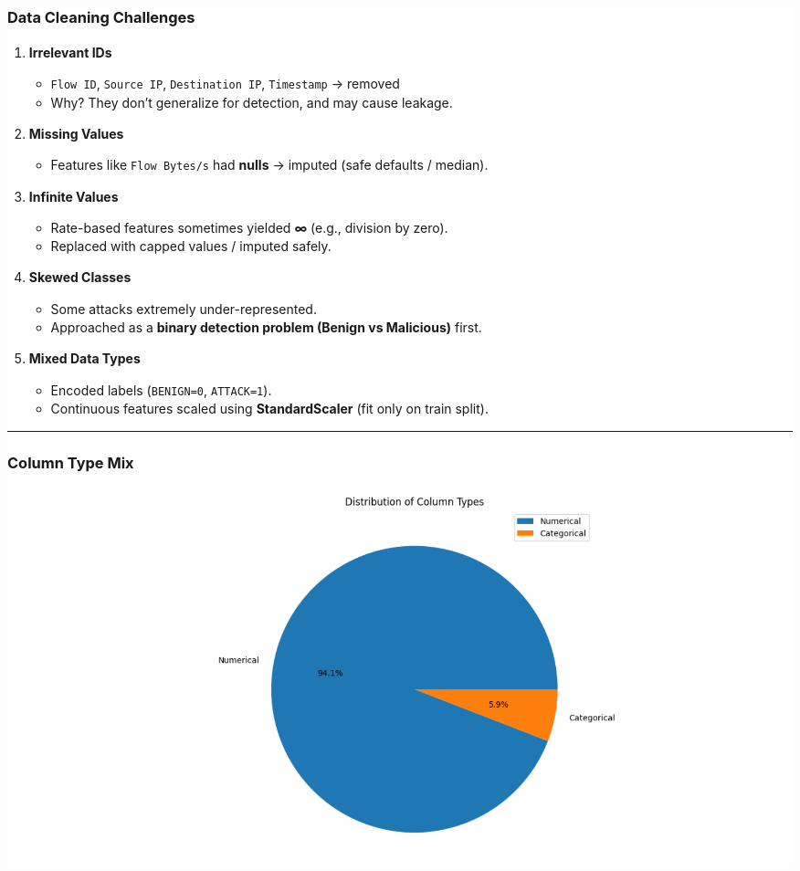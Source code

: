 
### Data Cleaning Challenges

1. **Irrelevant IDs**  
   - `Flow ID`, `Source IP`, `Destination IP`, `Timestamp` → removed  
   - Why? They don’t generalize for detection, and may cause leakage.  

2. **Missing Values**  
   - Features like `Flow Bytes/s` had **nulls** → imputed (safe defaults / median).  

3. **Infinite Values**  
   - Rate-based features sometimes yielded **∞** (e.g., division by zero).  
   - Replaced with capped values / imputed safely.  

4. **Skewed Classes**  
   - Some attacks extremely under-represented.  
   - Approached as a **binary detection problem (Benign vs Malicious)** first.  

5. **Mixed Data Types**  
   - Encoded labels (`BENIGN=0`, `ATTACK=1`).  
   - Continuous features scaled using **StandardScaler** (fit only on train split).  

---

### Column Type Mix

<p align="center">
  <img src="images/Distribution of Column Types.png" alt="Distribution of column types" width="60%" />
</p>
